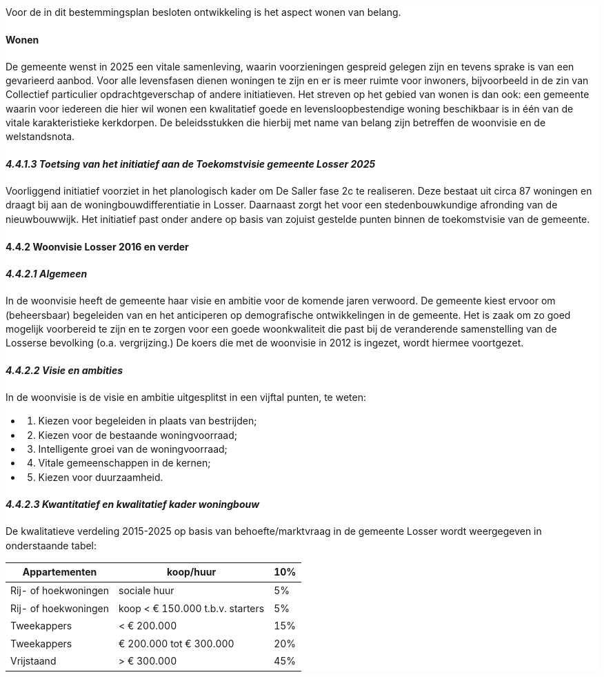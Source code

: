 Voor de in dit bestemmingsplan besloten ontwikkeling is het aspect wonen van belang.

#### Wonen

De gemeente wenst in 2025 een vitale samenleving, waarin voorzieningen gespreid gelegen zijn en tevens sprake is van een gevarieerd aanbod. Voor alle levensfasen dienen woningen te zijn en er is meer ruimte voor inwoners, bijvoorbeeld in de zin van Collectief particulier opdrachtgeverschap of andere initiatieven. Het streven op het gebied van wonen is dan ook: een gemeente waarin voor iedereen die hier wil wonen een kwalitatief goede en levensloopbestendige woning beschikbaar is in één van de vitale karakteristieke kerkdorpen. De beleidsstukken die hierbij met name van belang zijn betreffen de woonvisie en de welstandsnota.

#### *4.4.1.3 Toetsing van het initiatief aan de Toekomstvisie gemeente Losser 2025*

Voorliggend initiatief voorziet in het planologisch kader om De Saller fase 2c te realiseren. Deze bestaat uit circa 87 woningen en draagt bij aan de woningbouwdifferentiatie in Losser. Daarnaast zorgt het voor een stedenbouwkundige afronding van de nieuwbouwwijk. Het initiatief past onder andere op basis van zojuist gestelde punten binnen de toekomstvisie van de gemeente.

#### **4.4.2 Woonvisie Losser 2016 en verder**

#### *4.4.2.1 Algemeen*

In de woonvisie heeft de gemeente haar visie en ambitie voor de komende jaren verwoord. De gemeente kiest ervoor om (beheersbaar) begeleiden van en het anticiperen op demografische ontwikkelingen in de gemeente. Het is zaak om zo goed mogelijk voorbereid te zijn en te zorgen voor een goede woonkwaliteit die past bij de veranderende samenstelling van de Losserse bevolking (o.a. vergrijzing.) De koers die met de woonvisie in 2012 is ingezet, wordt hiermee voortgezet.

#### *4.4.2.2 Visie en ambities*

In de woonvisie is de visie en ambitie uitgesplitst in een vijftal punten, te weten:

- 1. Kiezen voor begeleiden in plaats van bestrijden;
- 2. Kiezen voor de bestaande woningvoorraad;
- 3. Intelligente groei van de woningvoorraad;
- 4. Vitale gemeenschappen in de kernen;
- 5. Kiezen voor duurzaamheid.

#### *4.4.2.3 Kwantitatief en kwalitatief kader woningbouw*

De kwalitatieve verdeling 2015-2025 op basis van behoefte/marktvraag in de gemeente Losser wordt weergegeven in onderstaande tabel:

| Appartementen        | koop/huur                        | 10% |
|----------------------|----------------------------------|-----|
| Rij- of hoekwoningen | sociale huur                     | 5%  |
| Rij- of hoekwoningen | koop < € 150.000 t.b.v. starters | 5%  |
| Tweekappers          | < € 200.000                      | 15% |
| Tweekappers          | € 200.000 tot € 300.000          | 20% |
| Vrijstaand           | > € 300.000                      | 45% |
